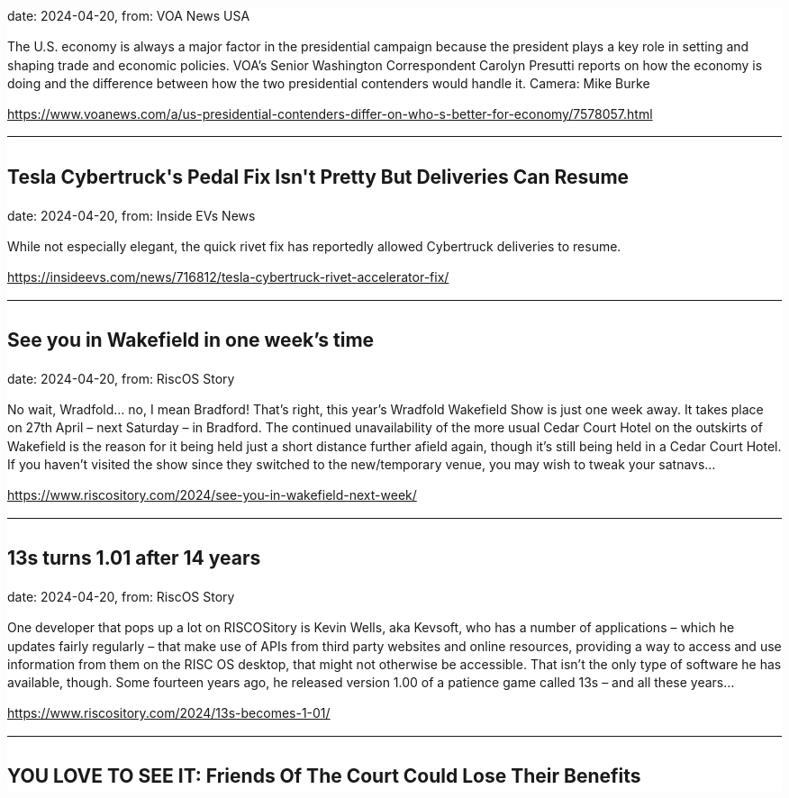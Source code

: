 date: 2024-04-20, from: VOA News USA

The U.S. economy is always a major factor in the presidential campaign because the president plays a key role in setting and shaping trade and economic policies. VOA’s Senior Washington Correspondent Carolyn Presutti reports on how the economy is doing and the difference between how the two presidential contenders would handle it. Camera: Mike Burke 

<https://www.voanews.com/a/us-presidential-contenders-differ-on-who-s-better-for-economy/7578057.html>

---

## Tesla Cybertruck's Pedal Fix Isn't Pretty But Deliveries Can Resume

date: 2024-04-20, from: Inside EVs News

While not especially elegant, the quick rivet fix has reportedly allowed Cybertruck deliveries to resume. 

<https://insideevs.com/news/716812/tesla-cybertruck-rivet-accelerator-fix/>

---

## See you in Wakefield in one week’s time

date: 2024-04-20, from: RiscOS Story

No wait, Wradfold… no, I mean Bradford! That&#8217;s right, this year&#8217;s Wradfold Wakefield Show is just one week away. It takes place on 27th April &#8211; next Saturday &#8211; in Bradford. The continued unavailability of the more usual Cedar Court Hotel on the outskirts of Wakefield is the reason for it being held just a short distance further afield again, though it&#8217;s still being held in a Cedar Court Hotel. If you haven&#8217;t visited the show since they switched to the new/temporary venue, you may wish to tweak your satnavs&#8230; 

<https://www.riscository.com/2024/see-you-in-wakefield-next-week/>

---

## 13s turns 1.01 after 14 years

date: 2024-04-20, from: RiscOS Story

One developer that pops up a lot on RISCOSitory is Kevin Wells, aka Kevsoft, who has a number of applications &#8211; which he updates fairly regularly &#8211; that make use of APIs from third party websites and online resources, providing a way to access and use information from them on the RISC OS desktop, that might not otherwise be accessible. That isn&#8217;t the only type of software he has available, though. Some fourteen years ago, he released version 1.00 of a patience game called 13s &#8211; and all these years&#8230; 

<https://www.riscository.com/2024/13s-becomes-1-01/>

---

##  YOU LOVE TO SEE IT: Friends Of The Court Could Lose Their Benefits 
